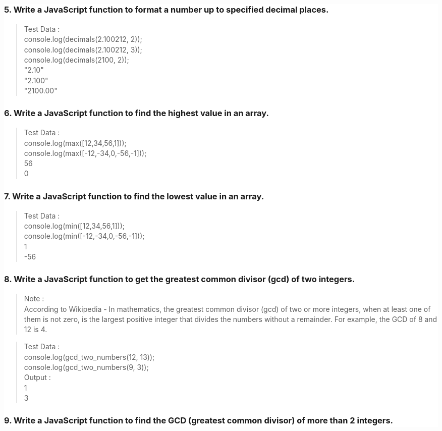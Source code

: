 ### 5. Write a JavaScript function to format a number up to specified decimal places.

> Test Data :    
> console.log(decimals(2.100212, 2));     
> console.log(decimals(2.100212, 3));     
> console.log(decimals(2100, 2));     
> "2.10"      
> "2.100"      
> "2100.00"       

<div class="tonic"></div>

### 6. Write a JavaScript function to find the highest value in an array.

> Test Data :    
> console.log(max([12,34,56,1]));     
> console.log(max([-12,-34,0,-56,-1]));      
> 56     
> 0     

<div class="tonic"></div>

### 7. Write a JavaScript function to find the lowest value in an array.

> Test Data :     
console.log(min([12,34,56,1]));      
console.log(min([-12,-34,0,-56,-1]));       
1       
-56        

<div class="tonic"></div>

### 8. Write a JavaScript function to get the greatest common divisor (gcd) of two integers.

> Note :     
According to Wikipedia - In mathematics, the greatest common divisor (gcd) of two or more integers, when at least one of them is not zero, is the largest positive integer that divides the numbers without a remainder. For example, the GCD of 8 and 12 is 4.

> Test Data :              
console.log(gcd_two_numbers(12, 13));           
console.log(gcd_two_numbers(9, 3));            
Output :              
1          
3           

<div class="tonic"></div>


### 9. Write a JavaScript function to find the GCD (greatest common divisor) of more than 2 integers.
